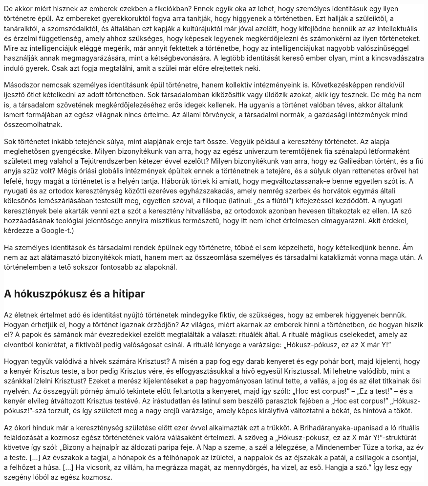 De akkor miért hisznek az emberek ezekben a fikciókban? Ennek egyik oka az lehet, hogy személyes identitásuk egy ilyen történetre épül. Az embereket gyerekkoruktól fogva arra tanítják, hogy higgyenek a történetben. Ezt hallják a szüleiktől, a tanáraiktól, a szomszédaiktól, és általában ezt kapják a kultúrájuktól már jóval azelőtt, hogy kifejlődne bennük az az intellektuális és érzelmi függetlenség, amely ahhoz szükséges, hogy képesek legyenek megkérdőjelezni és számonkérni az ilyen történeteket. Mire az intelligenciájuk eléggé megérik, már annyit fektettek a történetbe, hogy az intelligenciájukat nagyobb valószínűséggel használják annak megmagyarázására, mint a kétségbevonására. A legtöbb identitását kereső ember olyan, mint a kincsvadászatra induló gyerek. Csak azt fogja megtalálni, amit a szülei már előre elrejtettek neki.

Másodszor nemcsak személyes identitásunk épül történetre, hanem kollektív intézményeink is. Következésképpen rendkívül ijesztő ötlet kételkedni az adott történetben. Sok társadalomban kiközösítik vagy üldözik azokat, akik így tesznek. De még ha nem is, a társadalom szövetének megkérdőjelezéséhez erős idegek kellenek. Ha ugyanis a történet valóban téves, akkor általunk ismert formájában az egész világnak nincs értelme. Az állami törvények, a társadalmi normák, a gazdasági intézmények mind összeomolhatnak.

Sok történetet inkább tetejének súlya, mint alapjának ereje tart össze. Vegyük például a keresztény történetet. Az alapja meglehetősen gyengécske. Milyen bizonyítékunk van arra, hogy az egész univerzum teremtőjének fia szénalapú létformaként született meg valahol a Tejútrendszerben kétezer évvel ezelőtt? Milyen bizonyítékunk van arra, hogy ez Galileában történt, és a fiú anyja szűz volt? Mégis óriási globális intézmények épültek ennek a történetnek a tetejére, és a súlyuk olyan rettenetes erővel hat lefelé, hogy magát a történetet is a helyén tartja. Háborúk törtek ki amiatt, hogy megváltoztassanak-e benne egyetlen szót is. A nyugati és az ortodox kereszténység közötti ezeréves egyházszakadás, amely nemrég szerbek és horvátok egymás általi kölcsönös lemészárlásában testesült meg, egyetlen szóval, a filioque (latinul: „és a fiútól”) kifejezéssel kezdődött. A nyugati keresztények bele akarták venni ezt a szót a keresztény hitvallásba, az ortodoxok azonban hevesen tiltakoztak ez ellen. (A szó hozzáadásának teológiai jelentősége annyira misztikus természetű, hogy itt nem lehet értelmesen elmagyarázni. Akit érdekel, kérdezze a Google-t.)

Ha személyes identitások és társadalmi rendek épülnek egy történetre, többé el sem képzelhető, hogy kételkedjünk benne. Ám nem az azt alátámasztó bizonyítékok miatt, hanem mert az összeomlása személyes és társadalmi kataklizmát vonna maga után. A történelemben a tető sokszor fontosabb az alapoknál.

## A hókuszpókusz és a hitipar

Az életnek értelmet adó és identitást nyújtó történetek mindegyike fiktív, de szükséges, hogy az emberek higgyenek bennük. Hogyan érhetjük el, hogy a történet igaznak érződjön? Az világos, miért akarnak az emberek hinni a történetben, de hogyan hiszik el? A papok és sámánok már évezredekkel ezelőtt megtalálták a választ: rituálék által. A rituálé mágikus cselekedet, amely az elvontból konkrétat, a fiktívből pedig valóságosat csinál. A rituálé lényege a varázsige: „Hókusz-pókusz, ez az X már Y!”

Hogyan tegyük valódivá a hívek számára Krisztust? A misén a pap fog egy darab kenyeret és egy pohár bort, majd kijelenti, hogy a kenyér Krisztus teste, a bor pedig Krisztus vére, és elfogyasztásukkal a hívő egyesül Krisztussal. Mi lehetne valódibb, mint a szánkkal ízlelni Krisztust? Ezeket a merész kijelentéseket a pap hagyományosan latinul tette, a vallás, a jog és az élet titkainak ősi nyelvén. Az összegyűlt pórnép ámuló tekintete előtt feltartotta a kenyeret, majd így szólt: „Hoc est corpus!” – „Ez a test!” – és a kenyér elvileg átváltozott Krisztus testévé. Az írástudatlan és latinul sem beszélő parasztok fejében a „Hoc est corpus!” „Hókusz-pókusz!”-szá torzult, és így született meg a nagy erejű varázsige, amely képes királyfivá változtatni a békát, és hintóvá a tököt.

Az ókori hinduk már a kereszténység születése előtt ezer évvel alkalmazták ezt a trükköt. A Brihadáranyaka-upanisad a ló rituális feláldozását a kozmosz egész történetének valóra válásaként értelmezi. A szöveg a „Hókusz-pókusz, ez az X már Y!”-struktúrát követve így szól: „Bizony a hajnalpír az áldozati paripa feje. A Nap a szeme, a szél a lélegzése, a Mindenember Tüze a torka, az év a teste. [...] Az évszakok a tagjai, a hónapok és a félhónapok az ízületei, a nappalok és az éjszakák a patái, a csillagok a csontjai, a felhőzet a húsa. [...] Ha vicsorít, az villám, ha megrázza magát, az mennydörgés, ha vizel, az eső. Hangja a szó.” Így lesz egy szegény lóból az egész kozmosz.


[^harari]: [Prof. Yuval Noah Harari](https://www.ynharari.com/) "A jövőt kutató középkor-történész – Juval Noah Harari portréja" [link](http://mandiner.hu/cikk/20180904_juval_noah_harari_izraeli_tortenesz_portreja)
[^21lecke]: "Lényegtelen információkkal elárasztott világunkban a tisztánlátás hatalom. Vajon értjük még egyáltalán a világot, amelyet alkottunk? Tudjuk, mi történik körülöttünk, melyek a jelen legnagyobb kihívásai és döntései? Tudjuk, hogy mire tanítsuk a gyerekeinket?<br>Ez a könyv nem történelmi narratívának, hanem válogatott leckék gyűjteményének készült. Ám ezek a leckék sem szolgálnak egyszerű válaszokkal. Céljuk, hogy további gondolkodásra késztessenek, és segítsenek az olvasónak részt venni korunk fontos párbeszédeiben.<br>Mit jelez Donald Trump hatalomra kerülése? Mit tehetünk a járványszerűen terjedő álhírek ellen? Miért van válságban a liberális demokrácia? Isten visszatért? Új világháború közeleg? Melyik civilizáció uralja a világot? A Nyugat? Kína? Az iszlám? Nyitva hagyja-e a kapuit Európa a bevándorlók előtt? Meg tudja-e oldani a nacionalizmus az egyenlőtlenség és a klímaváltozás problémáit? Mihez kezdjünk a terrorizmussal?<br>Dr. Harari első könyve, a Sapiens az emberiség múltjával foglalkozott, azt vizsgálta, hogyan vált egy jelentéktelen majom a bolygó urává. A második, a Homo Deus az élet hosszú távú jövőjét tárta fel, arról elmélkedett, hogyan válhat az ember végül istenné, és mi lehet majd az értelem és a tudat sorsa. Ebben a könyvben a jelenre és az emberi társadalmak közvetlen jövőjére koncentrál. Megvizsgálja a világ társadalmait leginkább formáló, és a bolygónk jövőjét legnagyobb valószínűséggel befolyásoló erőket.<br>Egyes részek a technológiára, mások a politikára, a vallásra vagy a művészetre összpontosítanak. Bizonyos fejezetek az emberi bölcsességet ünneplik, mások az emberi ostobaság sorsdöntő szerepét helyezik előtérbe. Mindezen témákon azonban ugyanaz az egy kérdés ível át: mi történik ma a világban, és mi ezeknek az eseményeknek a mélyebb értelme?" [link](https://bookline.hu/product/home.action?_v=Yuval_Noah_Harari_21_lecke_a_21_szazad&trackingCode=jqldnwxo-daw5fiuwldc-S.ITEM_PAGE.C.c64_a67-0fbm2ag&id=45860&type=250)